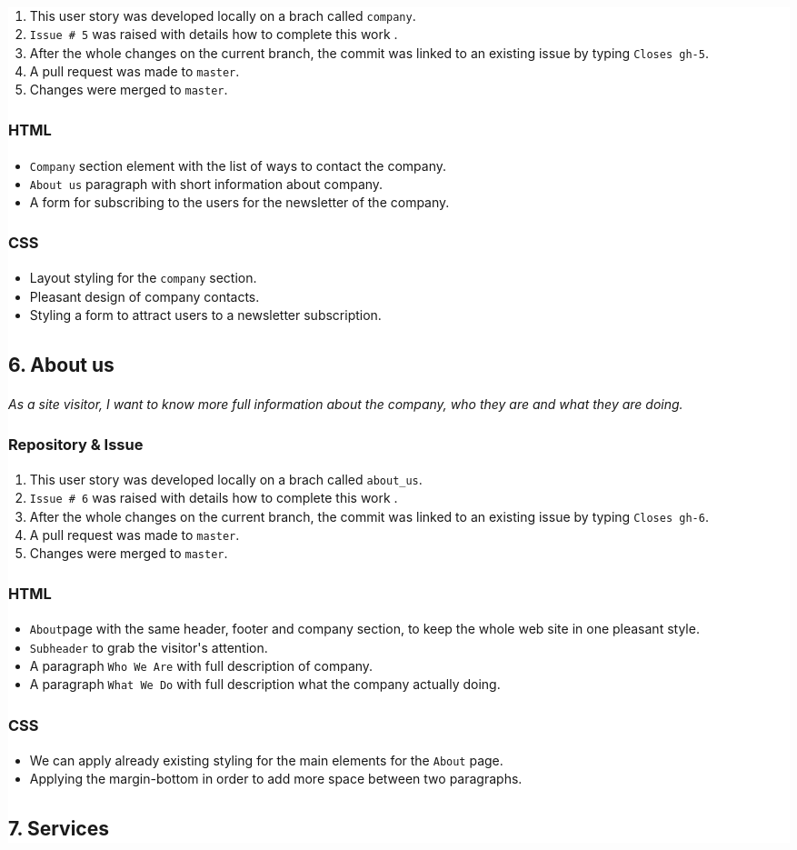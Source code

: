 1. This user story was developed locally on a brach called `company`.
1. `Issue # 5` was raised with details how to complete this work .
1. After the whole changes on the current branch, the commit was linked to an existing issue by typing `Closes gh-5`. 
1. A pull request was made to `master`.
1. Changes were merged to `master`.


### HTML

 - `Company` section element with the list of ways to contact the company.
 - `About us` paragraph with short information about company.
 - A form for subscribing to the users for the newsletter of the company. 



### CSS

- Layout styling for the `company` section.
- Pleasant design of company contacts.
- Styling a form to attract users to a newsletter subscription.


## 6. About us

_As a site visitor, I want to know more full information about the company, who they are and what they are doing._

### Repository & Issue

1. This user story was developed locally on a brach called `about_us`.
1. `Issue # 6` was raised with details how to complete this work .
1. After the whole changes on the current branch, the commit was linked to an existing issue by typing `Closes gh-6`. 
1. A pull request was made to `master`.
1. Changes were merged to `master`.


### HTML

 - `About`page with the same header, footer and company section, to keep the whole web site in one pleasant style.
 - `Subheader` to grab the visitor's attention.
 -  A paragraph `Who We Are` with full description of company.
 -  A paragraph `What We Do` with full description what the company actually doing.



### CSS

- We can apply already existing styling for the main elements for the `About` page.
- Applying the margin-bottom in order to add more space between two paragraphs. 


## 7. Services
